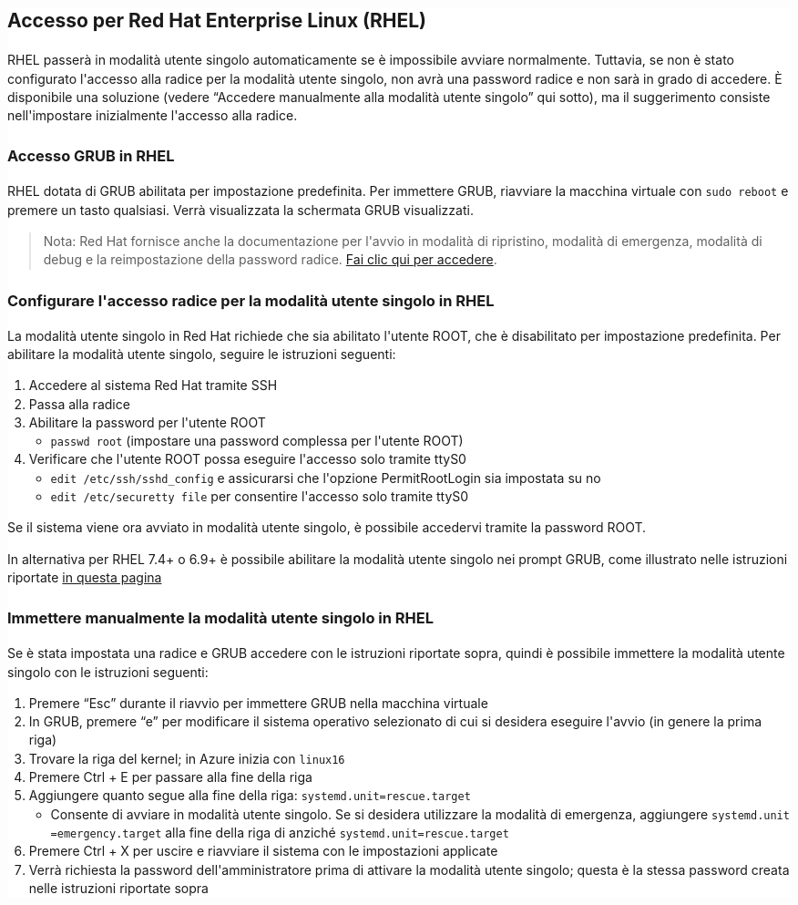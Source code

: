 ## <a name="access-for-red-hat-enterprise-linux-rhel"></a>Accesso per Red Hat Enterprise Linux (RHEL)
RHEL passerà in modalità utente singolo automaticamente se è impossibile avviare normalmente. Tuttavia, se non è stato configurato l'accesso alla radice per la modalità utente singolo, non avrà una password radice e non sarà in grado di accedere. È disponibile una soluzione (vedere “Accedere manualmente alla modalità utente singolo” qui sotto), ma il suggerimento consiste nell'impostare inizialmente l'accesso alla radice.

### <a name="grub-access-in-rhel"></a>Accesso GRUB in RHEL
RHEL dotata di GRUB abilitata per impostazione predefinita. Per immettere GRUB, riavviare la macchina virtuale con `sudo reboot` e premere un tasto qualsiasi. Verrà visualizzata la schermata GRUB visualizzati.

> Nota: Red Hat fornisce anche la documentazione per l'avvio in modalità di ripristino, modalità di emergenza, modalità di debug e la reimpostazione della password radice. [Fai clic qui per accedere](https://aka.ms/rhel7grubterminal).

### <a name="set-up-root-access-for-single-user-mode-in-rhel"></a>Configurare l'accesso radice per la modalità utente singolo in RHEL
La modalità utente singolo in Red Hat richiede che sia abilitato l'utente ROOT, che è disabilitato per impostazione predefinita. Per abilitare la modalità utente singolo, seguire le istruzioni seguenti:

1. Accedere al sistema Red Hat tramite SSH
1. Passa alla radice
1. Abilitare la password per l'utente ROOT
    * `passwd root` (impostare una password complessa per l'utente ROOT)
1. Verificare che l'utente ROOT possa eseguire l'accesso solo tramite ttyS0
    * `edit /etc/ssh/sshd_config` e assicurarsi che l'opzione PermitRootLogin sia impostata su no
    * `edit /etc/securetty file` per consentire l'accesso solo tramite ttyS0

Se il sistema viene ora avviato in modalità utente singolo, è possibile accedervi tramite la password ROOT.

In alternativa per RHEL 7.4+ o 6.9+ è possibile abilitare la modalità utente singolo nei prompt GRUB, come illustrato nelle istruzioni riportate [in questa pagina](https://access.redhat.com/documentation/en-us/red_hat_enterprise_linux/5/html/installation_guide/s1-rescuemode-booting-single)

### <a name="manually-enter-single-user-mode-in-rhel"></a>Immettere manualmente la modalità utente singolo in RHEL
Se è stata impostata una radice e GRUB accedere con le istruzioni riportate sopra, quindi è possibile immettere la modalità utente singolo con le istruzioni seguenti:

1. Premere “Esc” durante il riavvio per immettere GRUB nella macchina virtuale
1. In GRUB, premere “e” per modificare il sistema operativo selezionato di cui si desidera eseguire l'avvio (in genere la prima riga)
1. Trovare la riga del kernel; in Azure inizia con `linux16`
1. Premere Ctrl + E per passare alla fine della riga
1. Aggiungere quanto segue alla fine della riga: `systemd.unit=rescue.target`
    * Consente di avviare in modalità utente singolo. Se si desidera utilizzare la modalità di emergenza, aggiungere `systemd.unit=emergency.target` alla fine della riga di anziché `systemd.unit=rescue.target`
1. Premere Ctrl + X per uscire e riavviare il sistema con le impostazioni applicate
1. Verrà richiesta la password dell'amministratore prima di attivare la modalità utente singolo; questa è la stessa password creata nelle istruzioni riportate sopra
